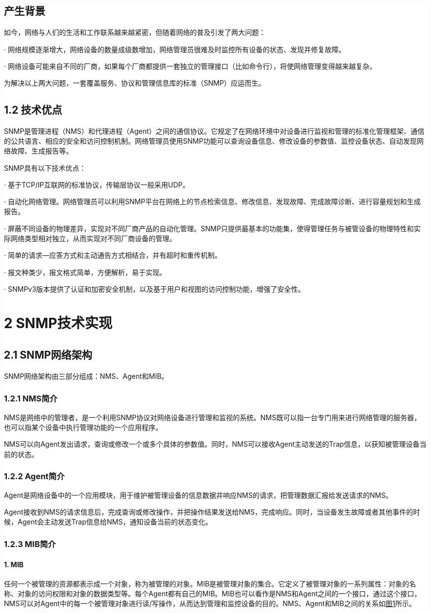 ##  产生背景

如今，网络与人们的生活和工作联系越来越紧密，但随着网络的普及引发了两大问题：

·   网络规模逐渐增大，网络设备的数量成级数增加，网络管理员很难及时监控所有设备的状态、发现并修复故障。

·   网络设备可能来自不同的厂商，如果每个厂商都提供一套独立的管理接口（比如命令行），将使网络管理变得越来越复杂。

为解决以上两大问题，一套覆盖服务、协议和管理信息库的标准（SNMP）应运而生。

## 1.2 技术优点

SNMP是管理进程（NMS）和代理进程（Agent）之间的通信协议。它规定了在网络环境中对设备进行监视和管理的标准化管理框架、通信的公共语言、相应的安全和访问控制机制。网络管理员使用SNMP功能可以查询设备信息、修改设备的参数值、监控设备状态、自动发现网络故障、生成报告等。

SNMP具有以下技术优点：

·   基于TCP/IP互联网的标准协议，传输层协议一般采用UDP。

·   自动化网络管理。网络管理员可以利用SNMP平台在网络上的节点检索信息、修改信息、发现故障、完成故障诊断、进行容量规划和生成报告。

·   屏蔽不同设备的物理差异，实现对不同厂商产品的自动化管理。SNMP只提供最基本的功能集，使得管理任务与被管设备的物理特性和实际网络类型相对独立，从而实现对不同厂商设备的管理。

·   简单的请求—应答方式和主动通告方式相结合，并有超时和重传机制。

·   报文种类少，报文格式简单，方便解析，易于实现。

·   SNMPv3版本提供了认证和加密安全机制，以及基于用户和视图的访问控制功能，增强了安全性。

# 2 SNMP技术实现

## 2.1 SNMP网络架构

SNMP网络架构由三部分组成：NMS、Agent和MIB。

### 1.2.1 NMS简介

NMS是网络中的管理者，是一个利用SNMP协议对网络设备进行管理和监视的系统。NMS既可以指一台专门用来进行网络管理的服务器，也可以指某个设备中执行管理功能的一个应用程序。

NMS可以向Agent发出请求，查询或修改一个或多个具体的参数值。同时，NMS可以接收Agent主动发送的Trap信息，以获知被管理设备当前的状态。

### 1.2.2 Agent简介

Agent是网络设备中的一个应用模块，用于维护被管理设备的信息数据并响应NMS的请求，把管理数据汇报给发送请求的NMS。

Agent接收到NMS的请求信息后，完成查询或修改操作，并把操作结果发送给NMS，完成响应。同时，当设备发生故障或者其他事件的时候，Agent会主动发送Trap信息给NMS，通知设备当前的状态变化。

### 1.2.3 MIB简介

#### 1. MIB

任何一个被管理的资源都表示成一个对象，称为被管理的对象。MIB是被管理对象的集合。它定义了被管理对象的一系列属性：对象的名称、对象的访问权限和对象的数据类型等。每个Agent都有自己的MIB。MIB也可以看作是NMS和Agent之间的一个接口，通过这个接口，NMS可以对Agent中的每一个被管理对象进行读/写操作，从而达到管理和监控设备的目的。NMS、Agent和MIB之间的关系如[图1](https://www.h3c.com/cn/Service/Document_Software/Document_Center/Home/Switches/00-Public/Learn_Technologies/White_Paper/SNMP_White_Paper-6W100/?CHID=949072#_Ref18002997)所示。
